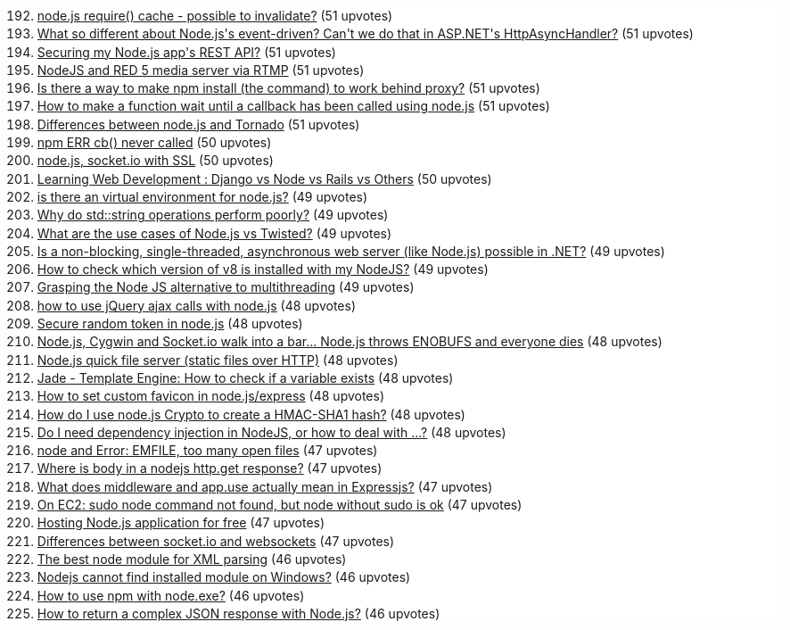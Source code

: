 192. [node.js require() cache - possible to invalidate?](http://stackoverflow.com/questions/9210542) (51 upvotes)  
193. [What so different about Node.js's event-driven? Can't we do that in ASP.NET's HttpAsyncHandler?](http://stackoverflow.com/questions/5599024) (51 upvotes)  
194. [Securing my Node.js app's REST API?](http://stackoverflow.com/questions/9119648) (51 upvotes)  
195. [NodeJS and RED 5 media server via RTMP](http://stackoverflow.com/questions/13052530) (51 upvotes)  
196. [Is there a way to make npm install (the command) to work behind proxy?](http://stackoverflow.com/questions/7559648) (51 upvotes)  
197. [How to make a function wait until a callback has been called using node.js](http://stackoverflow.com/questions/5010288) (51 upvotes)  
198. [Differences between node.js and Tornado](http://stackoverflow.com/questions/5561701) (51 upvotes)  
199. [npm ERR cb() never called](http://stackoverflow.com/questions/15393821) (50 upvotes)  
200. [node.js, socket.io with SSL](http://stackoverflow.com/questions/6599470) (50 upvotes)  
201. [Learning Web Development : Django vs Node vs Rails vs Others](http://stackoverflow.com/questions/7103500) (50 upvotes)  
202. [is there an virtual environment for node.js?](http://stackoverflow.com/questions/3653495) (49 upvotes)  
203. [Why do std::string operations perform poorly?](http://stackoverflow.com/questions/8310039) (49 upvotes)  
204. [What are the use cases of Node.js vs Twisted?](http://stackoverflow.com/questions/3461549) (49 upvotes)  
205. [Is a non-blocking, single-threaded, asynchronous web server (like Node.js) possible in .NET?](http://stackoverflow.com/questions/8905860) (49 upvotes)  
206. [How to check which version of v8 is installed with my NodeJS?](http://stackoverflow.com/questions/5356113) (49 upvotes)  
207. [Grasping the Node JS alternative to multithreading](http://stackoverflow.com/questions/5200821) (49 upvotes)  
208. [how to use jQuery ajax calls with node.js](http://stackoverflow.com/questions/5373987) (48 upvotes)  
209. [Secure random token in node.js](http://stackoverflow.com/questions/8855687) (48 upvotes)  
210. [Node.js, Cygwin and Socket.io walk into a bar... Node.js throws ENOBUFS and everyone dies](http://stackoverflow.com/questions/4658104) (48 upvotes)  
211. [Node.js quick file server (static files over HTTP)](http://stackoverflow.com/questions/16333790) (48 upvotes)  
212. [Jade - Template Engine: How to check if a variable exists](http://stackoverflow.com/questions/5070841) (48 upvotes)  
213. [How to set custom favicon in node.js/express](http://stackoverflow.com/questions/15463199) (48 upvotes)  
214. [How do I use node.js Crypto to create a HMAC-SHA1 hash?](http://stackoverflow.com/questions/7480158) (48 upvotes)  
215. [Do I need dependency injection in NodeJS, or how to deal with ...?](http://stackoverflow.com/questions/9250851) (48 upvotes)  
216. [node and Error: EMFILE, too many open files](http://stackoverflow.com/questions/8965606) (47 upvotes)  
217. [Where is body in a nodejs http.get response?](http://stackoverflow.com/questions/6968448) (47 upvotes)  
218. [What does middleware and app.use actually mean in Expressjs?](http://stackoverflow.com/questions/7337572) (47 upvotes)  
219. [On EC2: sudo node command not found, but node without sudo is ok](http://stackoverflow.com/questions/4976658) (47 upvotes)  
220. [Hosting Node.js application for free](http://stackoverflow.com/questions/18806568) (47 upvotes)  
221. [Differences between socket.io and websockets](http://stackoverflow.com/questions/10112178) (47 upvotes)  
222. [The best node module for XML parsing](http://stackoverflow.com/questions/14890655) (46 upvotes)  
223. [Nodejs cannot find installed module on Windows?](http://stackoverflow.com/questions/9587665) (46 upvotes)  
224. [How to use npm with node.exe?](http://stackoverflow.com/questions/7300132) (46 upvotes)  
225. [How to return a complex JSON response with Node.js?](http://stackoverflow.com/questions/8905613) (46 upvotes)  